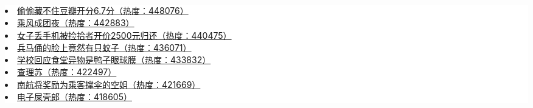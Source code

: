 <li>
<a href="https://s.weibo.com/weibo?q=%23%E5%81%B7%E5%81%B7%E8%97%8F%E4%B8%8D%E4%BD%8F%E8%B1%86%E7%93%A3%E5%BC%80%E5%88%866.7%E5%88%86%23" target="weibo">
偷偷藏不住豆瓣开分6.7分（热度：448076）
</a>
</li>

<li>
<a href="https://s.weibo.com/weibo?q=%23%E4%B9%98%E9%A3%8E%E6%88%90%E5%9B%A2%E5%A4%9C%23" target="weibo">
乘风成团夜（热度：442883）
</a>
</li>

<li>
<a href="https://s.weibo.com/weibo?q=%23%E5%A5%B3%E5%AD%90%E4%B8%A2%E6%89%8B%E6%9C%BA%E8%A2%AB%E6%8D%A1%E6%8B%BE%E8%80%85%E5%BC%80%E4%BB%B72500%E5%85%83%E5%BD%92%E8%BF%98%23" target="weibo">
女子丢手机被捡拾者开价2500元归还（热度：440475）
</a>
</li>

<li>
<a href="https://s.weibo.com/weibo?q=%23%E5%85%B5%E9%A9%AC%E4%BF%91%E7%9A%84%E8%84%B8%E4%B8%8A%E7%AB%9F%E7%84%B6%E6%9C%89%E5%8F%AA%E8%9A%8A%E5%AD%90%23" target="weibo">
兵马俑的脸上竟然有只蚊子（热度：436071）
</a>
</li>

<li>
<a href="https://s.weibo.com/weibo?q=%23%E5%AD%A6%E6%A0%A1%E5%9B%9E%E5%BA%94%E9%A3%9F%E5%A0%82%E5%BC%82%E7%89%A9%E6%98%AF%E9%B8%AD%E5%AD%90%E7%9C%BC%E7%90%83%E8%86%9C%23" target="weibo">
学校回应食堂异物是鸭子眼球膜（热度：433832）
</a>
</li>

<li>
<a href="https://s.weibo.com/weibo?q=%23%E6%9F%A5%E7%90%86%E8%8B%8F%23" target="weibo">
查理苏（热度：422497）
</a>
</li>

<li>
<a href="https://s.weibo.com/weibo?q=%23%E5%8D%97%E8%88%AA%E5%B0%86%E5%A5%96%E5%8A%B1%E4%B8%BA%E4%B9%98%E5%AE%A2%E6%92%91%E4%BC%9E%E7%9A%84%E7%A9%BA%E5%A7%90%23" target="weibo">
南航将奖励为乘客撑伞的空姐（热度：421669）
</a>
</li>

<li>
<a href="https://s.weibo.com/weibo?q=%23%E7%94%B5%E5%AD%90%E5%B1%8E%E5%A3%B3%E9%83%8E%23" target="weibo">
电子屎壳郎（热度：418605）
</a>
</li>
